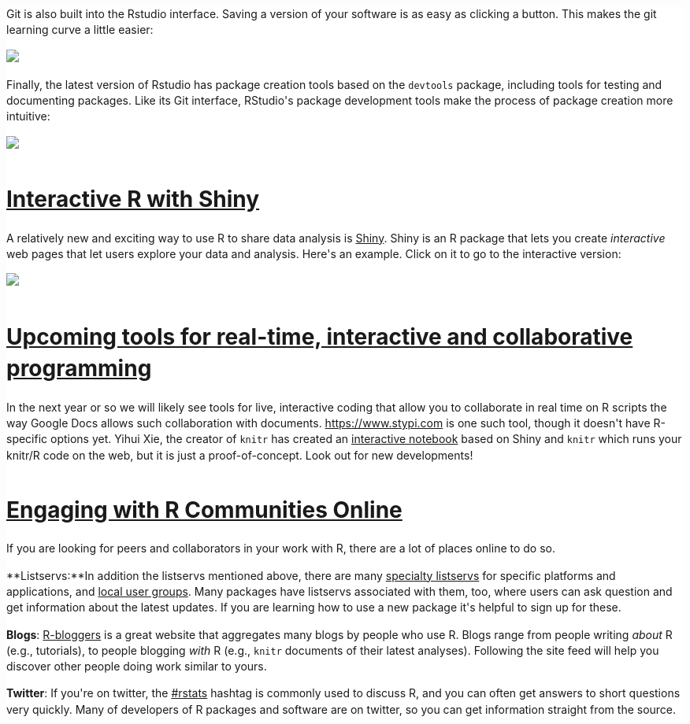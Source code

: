 Git is also built into the Rstudio interface. Saving a version of your software
is as easy as clicking a button. This makes the git learning curve a little
easier:

![](http://dl.dropbox.com/u/3356641/blogstuff/gitexample.png)

Finally, the latest version of Rstudio has package creation tools based on the
`devtools` package, including tools for testing and documenting packages. Like
its Git interface, RStudio's package development tools make the process of
package creation more intuitive:

![](http://dl.dropbox.com/u/3356641/blogstuff/buildexample.png)

[Interactive R with Shiny](#TOC)
================================

A relatively new and exciting way to use R to share data analysis is
[Shiny](http://www.rstudio.com/shiny/). Shiny is an R package that lets you
create *interactive* web pages that let users explore your data and analysis.
Here's an example. Click on it to go to the interactive version:

[![](http://dl.dropbox.com/u/3356641/blogstuff/shinyexample.png)](http://www.rstudio.com/shiny/)

[Upcoming tools for real-time, interactive and collaborative programming](#TOC)
===============================================================================

In the next year or so we will likely see tools for live, interactive coding
that allow you to collaborate in real time on R scripts the way Google Docs
allows such collaboration with documents. <https://www.stypi.com> is one such
tool, though it doesn't have R-specific options yet. Yihui Xie, the creator of
`knitr` has created an [interactive
notebook](http://glimmer.rstudio.com/yihui/knitr/) based on Shiny and `knitr`
which runs your knitr/R code on the web, but it is just a proof-of-concept. Look
out for new developments!

[Engaging with R Communities Online](#TOC)
==========================================

If you are looking for peers and collaborators in your work with R, there are a
lot of places online to do so.

**Listservs:**In addition the listservs mentioned above, there are many
[specialty listservs](http://www.r-project.org/mail.html) for specific platforms
and applications, and [local user
groups](http://blog.revolutionanalytics.com/local-r-groups.html). Many packages
have listservs associated with them, too, where users can ask question and get
information about the latest updates. If you are learning how to use a new
package it's helpful to sign up for these.

**Blogs**: [R-bloggers](r-bloggers.com) is a great website that aggregates many
blogs by people who use R. Blogs range from people writing *about* R (e.g.,
tutorials), to people blogging *with* R (e.g., `knitr` documents of their latest
analyses). Following the site feed will help you discover other people doing
work similar to yours.

**Twitter**: If you're on twitter, the
[\#rstats](https://twitter.com/search?q=%23rstats) hashtag is commonly used to
discuss R, and you can often get answers to short questions very quickly. Many
of developers of R packages and software are on twitter, so you can get
information straight from the source.
